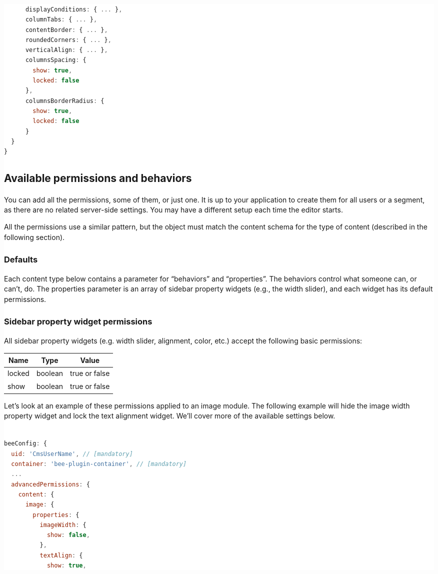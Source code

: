 ```javascript
      displayConditions: { ... },
      columnTabs: { ... },
      contentBorder: { ... },
      roundedCorners: { ... },
      verticalAlign: { ... },
      columnsSpacing: {
        show: true,
        locked: false
      },
      columnsBorderRadius: {
        show: true,
        locked: false
      }
  }
}

```

## Available permissions and behaviors <a href="#available-permissions-and-behaviors" id="available-permissions-and-behaviors"></a>

You can add all the permissions, some of them, or just one. It is up to your application to create them for all users or a segment, as there are no related server-side settings. You may have a different setup each time the editor starts.

All the permissions use a similar pattern, but the object must match the content schema for the type of content (described in the following section).

### Defaults

Each content type below contains a parameter for “behaviors” and “properties”. The behaviors control what someone can, or can’t, do. The properties parameter is an array of sidebar property widgets (e.g., the width slider), and each widget has its default permissions.

### **Sidebar property widget permissions**

All sidebar property widgets (e.g. width slider, alignment, color, etc.) accept the following basic permissions:

| Name   | Type    | Value         |
| ------ | ------- | ------------- |
| locked | boolean | true or false |
| show   | boolean | true or false |

Let’s look at an example of these permissions applied to an image module. The following example will hide the image width property widget and lock the text alignment widget.  We’ll cover more of the available settings below.

```javascript

beeConfig: {
  uid: 'CmsUserName', // [mandatory]
  container: 'bee-plugin-container', // [mandatory]
  ...
  advancedPermissions: {
    content: {
      image: {
        properties: {
          imageWidth: {
            show: false,
          },
          textAlign: {
            show: true,
```

[^1]: [Zair](https://app.gitbook.com/u/Vl3arAFVzoVyQLPyU6mwKlGP30j1 "mention")these two comments here mean that these will be overridden by specific addon-id ones.\